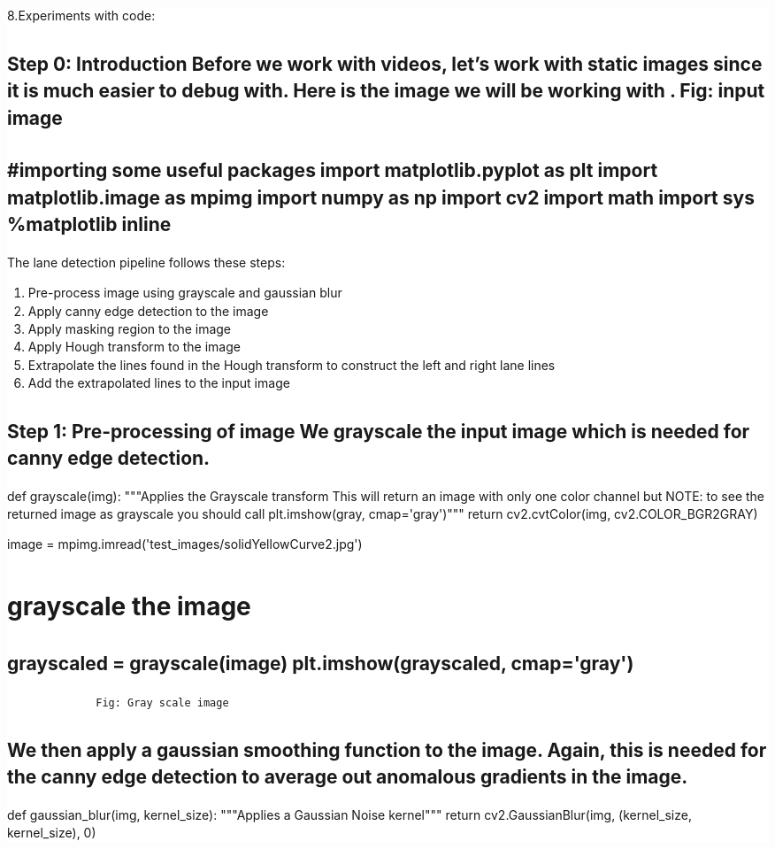 



8.Experiments with code:

Step 0: Introduction
Before we work with videos, let’s work with static images since it is much easier to debug with. Here is the image we will be working with
 .
                      Fig: input image
---------------------------------
#importing some useful packages
import matplotlib.pyplot as plt
import matplotlib.image as mpimg
import numpy as np
import cv2
import math
import sys
%matplotlib inline
---------------------------------
The lane detection pipeline follows these steps:
1.	Pre-process image using grayscale and gaussian blur
2.	Apply canny edge detection to the image
3.	Apply masking region to the image
4.	Apply Hough transform to the image
5.	Extrapolate the lines found in the Hough transform to construct the left and right lane lines
6.	Add the extrapolated lines to the input image


Step 1: Pre-processing of image
We grayscale the input image which is needed for canny edge detection.
--------------------------------------------------------------
def grayscale(img):
    """Applies the Grayscale transform
    This will return an image with only one color channel
    but NOTE: to see the returned image as grayscale
    you should call plt.imshow(gray, cmap='gray')"""
    return cv2.cvtColor(img, cv2.COLOR_BGR2GRAY)

image = mpimg.imread('test_images/solidYellowCurve2.jpg')
# grayscale the image
grayscaled = grayscale(image)
plt.imshow(grayscaled, cmap='gray')
--------------------------------------------------------------

 
        		  Fig: Gray scale image
We then apply a gaussian smoothing function to the image. Again, this is needed for the canny edge detection to average out anomalous gradients in the image.
--------------------------------------------------------------
def gaussian_blur(img, kernel_size):
    """Applies a Gaussian Noise kernel"""
    return cv2.GaussianBlur(img, (kernel_size, kernel_size), 0)
  